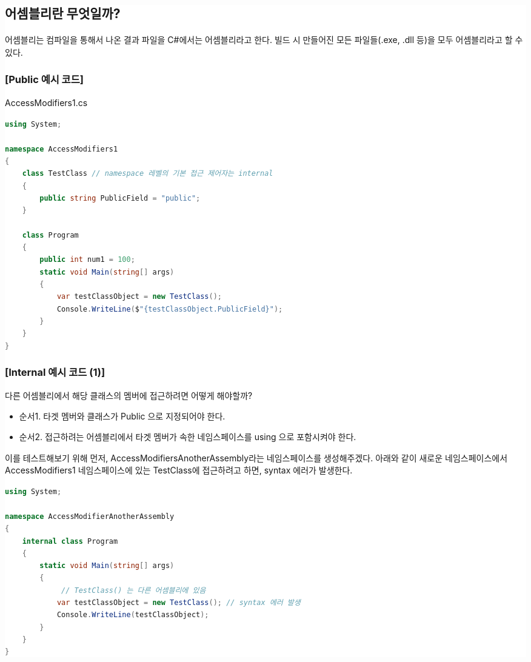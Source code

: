 

## 어셈블리란 무엇일까?

어셈블리는 컴파일을 통해서 나온 결과 파일을 C#에서는 어셈블리라고 한다. 빌드 시 만들어진 모든 파일들(.exe, .dll 등)을 모두 어셈블리라고 할 수 있다.



### [Public 예시 코드]

AccessModifiers1.cs

```c#
using System;

namespace AccessModifiers1
{
	class TestClass // namespace 레벨의 기본 접근 제어자는 internal
	{
		public string PublicField = "public";
	}

	class Program
	{
		public int num1 = 100;
		static void Main(string[] args)
		{
			var testClassObject = new TestClass(); 
			Console.WriteLine($"{testClassObject.PublicField}");
		}
	}
}
```





### [Internal 예시 코드 (1)]

다른 어셈블리에서 해당 클래스의 멤버에 접근하려면 어떻게 해야할까?

- 순서1. 타겟 멤버와 클래스가 Public 으로 지정되어야 한다.

- 순서2. 접근하려는 어셈블리에서 타겟 멤버가 속한 네임스페이스를 using 으로 포함시켜야 한다.

  

이를 테스트해보기 위해 먼저, AccessModifiersAnotherAssembly라는 네임스페이스를 생성해주겠다. 아래와 같이 새로운 네임스페이스에서 AccessModifiers1 네임스페이스에 있는 TestClass에 접근하려고 하면, syntax 에러가 발생한다.

```c#
using System;

namespace AccessModifierAnotherAssembly
{
	internal class Program
	{
		static void Main(string[] args)
		{
     		 // TestClass() 는 다른 어셈블리에 있음
			var testClassObject = new TestClass(); // syntax 에러 발생
			Console.WriteLine(testClassObject);
		}
	}
}
```
